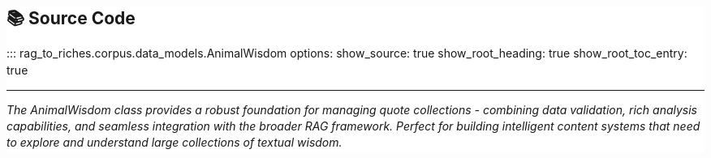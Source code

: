 ## 📚 Source Code

::: rag_to_riches.corpus.data_models.AnimalWisdom
    options:
      show_source: true
      show_root_heading: true
      show_root_toc_entry: true

---

*The AnimalWisdom class provides a robust foundation for managing quote collections - combining data validation, rich analysis capabilities, and seamless integration with the broader RAG framework. Perfect for building intelligent content systems that need to explore and understand large collections of textual wisdom.* 